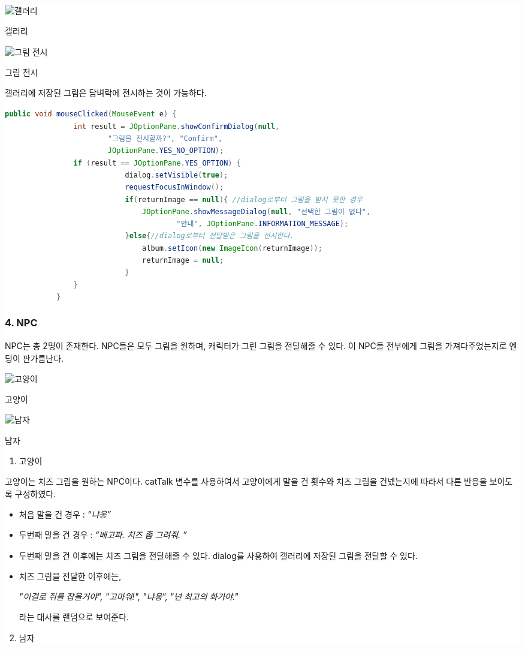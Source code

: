 ![갤러리](https://prod-files-secure.s3.us-west-2.amazonaws.com/e975e76a-cf5c-4404-816c-b88719d65c34/e7d7c2d1-7cfd-4f4e-8565-843ecf595b19/Untitled.png)

갤러리

![그림 전시](https://prod-files-secure.s3.us-west-2.amazonaws.com/e975e76a-cf5c-4404-816c-b88719d65c34/2f2f6ef2-61d6-4c7a-809c-67652c8cd8bd/Untitled.png)

그림 전시

갤러리에 저장된 그림은 담벼락에 전시하는 것이 가능하다.

```java
public void mouseClicked(MouseEvent e) {
                int result = JOptionPane.showConfirmDialog(null,
                        "그림을 전시할까?", "Confirm",
                        JOptionPane.YES_NO_OPTION);
                if (result == JOptionPane.YES_OPTION) {
                            dialog.setVisible(true);
                            requestFocusInWindow();
                            if(returnImage == null){ //dialog로부터 그림을 받지 못한 경우
                                JOptionPane.showMessageDialog(null, "선택한 그림이 없다",
                                        "안내", JOptionPane.INFORMATION_MESSAGE);
                            }else{//dialog로부터 전달받은 그림을 전시한다.
                                album.setIcon(new ImageIcon(returnImage));
                                returnImage = null;
                            }
                }
            }
```

### 4. NPC

NPC는 총 2명이 존재한다. NPC들은 모두 그림을 원하며, 캐릭터가 그린 그림을 전달해줄 수 있다. 이 NPC들 전부에게 그림을 가져다주었는지로 엔딩이 판가름난다.

![고양이](https://prod-files-secure.s3.us-west-2.amazonaws.com/e975e76a-cf5c-4404-816c-b88719d65c34/ec8b4dca-3a8c-47c0-8155-59abee5628db/Untitled.png)

고양이

![남자](https://prod-files-secure.s3.us-west-2.amazonaws.com/e975e76a-cf5c-4404-816c-b88719d65c34/1a21a7f3-4ea6-49a0-b8b8-441eb95306c0/Untitled.png)

남자

1) 고양이

고양이는 치즈 그림을 원하는 NPC이다. catTalk 변수를 사용하여서 고양이에게 말을 건 횟수와 치즈 그림을 건넸는지에 따라서 다른 반응을 보이도록 구성하였다.

- 처음 말을 건 경우 : *“냐옹”*
- 두번째 말을 건 경우 : *“배고파. 치즈 좀 그려줘. ”*
- 두번째 말을 건 이후에는 치즈 그림을 전달해줄 수 있다. dialog를 사용하여 갤러리에 저장된 그림을 전달할 수 있다.
- 치즈 그림을 전달한 이후에는,
    
    *"이걸로 쥐를 잡을거야", "고마워!", "냐옹", "넌 최고의 화가야."*
    
    라는 대사를 랜덤으로 보여준다.
    

2) 남자
